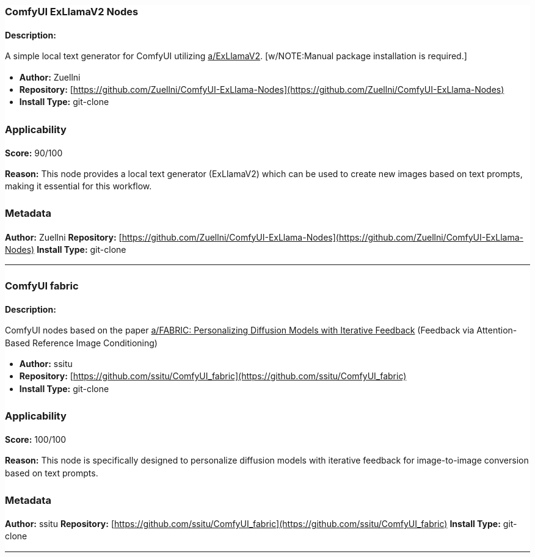 
### ComfyUI ExLlamaV2 Nodes

**Description:**

A simple local text generator for ComfyUI utilizing [a/ExLlamaV2](https://github.com/turboderp/exllamav2).
[w/NOTE:Manual package installation is required.]

- **Author:** Zuellni
- **Repository:** [https://github.com/Zuellni/ComfyUI-ExLlama-Nodes](https://github.com/Zuellni/ComfyUI-ExLlama-Nodes)
- **Install Type:** git-clone


### Applicability

**Score:** 90/100

**Reason:** This node provides a local text generator (ExLlamaV2) which can be used to create new images based on text prompts, making it essential for this workflow.

### Metadata
**Author:** Zuellni
**Repository:** [https://github.com/Zuellni/ComfyUI-ExLlama-Nodes](https://github.com/Zuellni/ComfyUI-ExLlama-Nodes)
**Install Type:** git-clone

---

### ComfyUI fabric

**Description:**

ComfyUI nodes based on the paper [a/FABRIC: Personalizing Diffusion Models with Iterative Feedback](https://arxiv.org/abs/2307.10159) (Feedback via Attention-Based Reference Image Conditioning)

- **Author:** ssitu
- **Repository:** [https://github.com/ssitu/ComfyUI_fabric](https://github.com/ssitu/ComfyUI_fabric)
- **Install Type:** git-clone


### Applicability

**Score:** 100/100

**Reason:** This node is specifically designed to personalize diffusion models with iterative feedback for image-to-image conversion based on text prompts.

### Metadata
**Author:** ssitu
**Repository:** [https://github.com/ssitu/ComfyUI_fabric](https://github.com/ssitu/ComfyUI_fabric)
**Install Type:** git-clone

---
